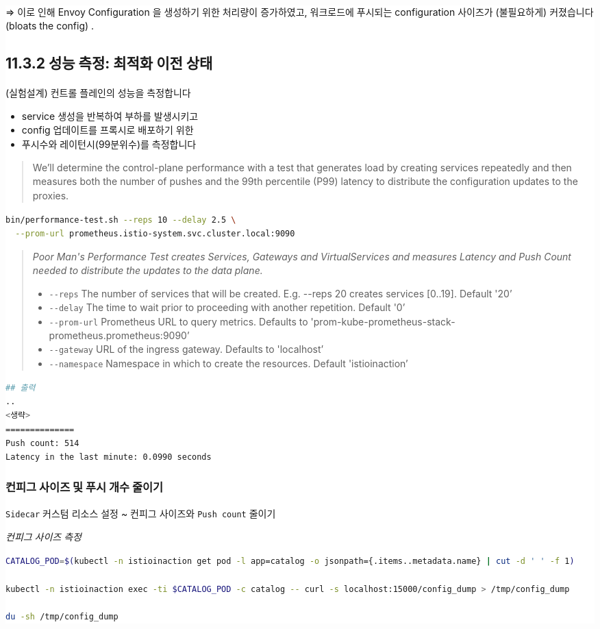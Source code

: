 ⇒ 이로 인해  Envoy Configuration 을 생성하기 위한 처리량이 증가하였고, 워크로드에 푸시되는 configuration 사이즈가 (불필요하게) 커졌습니다 (bloats the config) .

## 11.3.2 성능 측정: 최적화 이전 상태

(실험설계) 컨트롤 플레인의 성능을 측정합니다

- service 생성을 반복하여 부하를 발생시키고
- config 업데이트를 프록시로 배포하기 위한
- 푸시수와 레이턴시(99분위수)를 측정합니다

> We’ll determine the control-plane performance with a test that generates load by creating services repeatedly and then measures both the number of pushes and the 99th percentile (P99) latency to distribute the configuration updates to the proxies.
> 

```bash
bin/performance-test.sh --reps 10 --delay 2.5 \
  --prom-url prometheus.istio-system.svc.cluster.local:9090
```

> *Poor Man's Performance Test creates Services, Gateways and VirtualServices and measures Latency and Push Count needed to distribute the updates to the data plane.*
> 
> - `--reps` The number of services that will be created. E.g. --reps 20 creates services [0..19]. Default '20’
> - `--delay`  The time to wait prior to proceeding with another repetition. Default '0’
> - `--prom-url`  Prometheus URL to query metrics. Defaults to 'prom-kube-prometheus-stack-prometheus.prometheus:9090’
> - `--gateway`  URL of the ingress gateway. Defaults to 'localhost’
> - `--namespace` Namespace in which to create the resources. Default 'istioinaction’

```bash
## 출력
..
<생략>
==============
Push count: 514
Latency in the last minute: 0.0990 seconds
```

### 컨피그 사이즈 및 푸시 개수 줄이기 

`Sidecar` 커스텀 리소스 설정 ~  컨피그 사이즈와 `Push count` 줄이기 

*컨피그 사이즈 측정*

```bash
CATALOG_POD=$(kubectl -n istioinaction get pod -l app=catalog -o jsonpath={.items..metadata.name} | cut -d ' ' -f 1)

kubectl -n istioinaction exec -ti $CATALOG_POD -c catalog -- curl -s localhost:15000/config_dump > /tmp/config_dump

du -sh /tmp/config_dump
```
